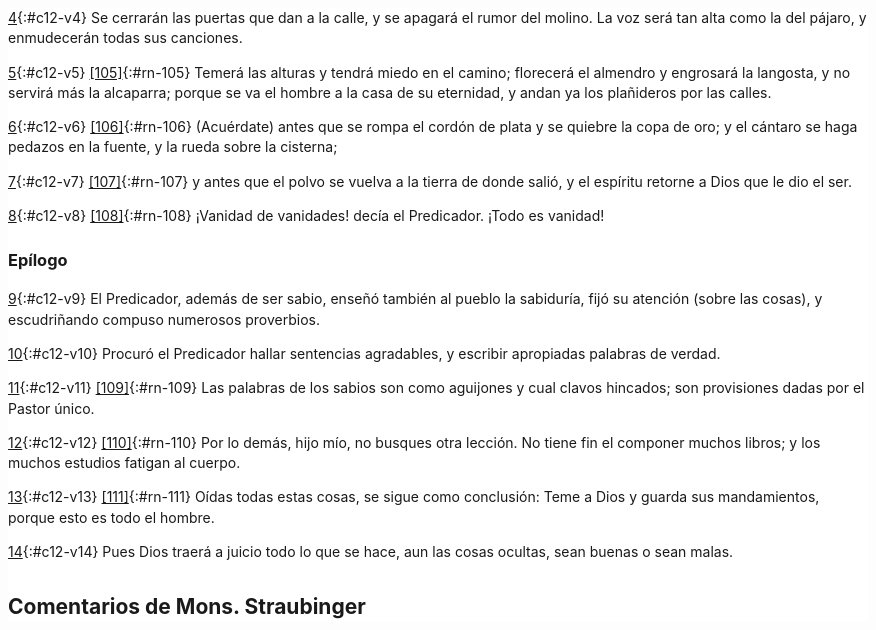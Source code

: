 [4](#c12-v4){:#c12-v4} Se cerrarán las puertas que dan a la calle, y se apagará el rumor del molino. La voz será tan alta como la del pájaro, y enmudecerán todas sus canciones.

[5](#c12-v5){:#c12-v5} [[105]](#n-105){:#rn-105} Temerá las alturas y tendrá miedo en el camino; florecerá el almendro y engrosará la langosta, y no servirá más la alcaparra; porque se va el hombre a la casa de su eternidad, y andan ya los plañideros por las calles.

[6](#c12-v6){:#c12-v6} [[106]](#n-106){:#rn-106} (Acuérdate) antes que se rompa el cordón de plata y se quiebre la copa de oro; y el cántaro se haga pedazos en la fuente, y la rueda sobre la cisterna;

[7](#c12-v7){:#c12-v7} [[107]](#n-107){:#rn-107} y antes que el polvo se vuelva a la tierra de donde salió, y el espíritu retorne a Dios que le dio el ser.

[8](#c12-v8){:#c12-v8} [[108]](#n-108){:#rn-108} ¡Vanidad de vanidades! decía el Predicador. ¡Todo es vanidad! 

### Epílogo

[9](#c12-v9){:#c12-v9} El Predicador, además de ser sabio, enseñó también al pueblo la sabiduría, fijó su atención (sobre las cosas), y escudriñando compuso numerosos proverbios.

[10](#c12-v10){:#c12-v10} Procuró el Predicador hallar sentencias agradables, y escribir apropiadas palabras de verdad.

[11](#c12-v11){:#c12-v11} [[109]](#n-109){:#rn-109} Las palabras de los sabios son como aguijones y cual clavos hincados; son provisiones dadas por el Pastor único.

[12](#c12-v12){:#c12-v12} [[110]](#n-110){:#rn-110} Por lo demás, hijo mío, no busques otra lección. No tiene fin el componer muchos libros; y los muchos estudios fatigan al cuerpo.

[13](#c12-v13){:#c12-v13} [[111]](#n-111){:#rn-111} Oídas todas estas cosas, se sigue como conclusión: Teme a Dios y guarda sus mandamientos, porque esto es todo el hombre.

[14](#c12-v14){:#c12-v14} Pues Dios traerá a juicio todo lo que se hace, aun las cosas ocultas, sean buenas o sean malas.








## Comentarios de Mons. Straubinger
